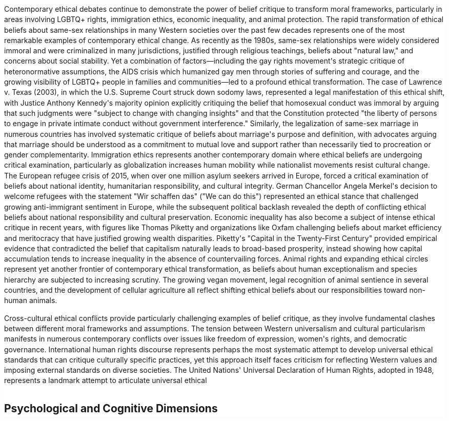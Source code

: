 Contemporary ethical debates continue to demonstrate the power of belief critique to transform moral frameworks, particularly in areas involving LGBTQ+ rights, immigration ethics, economic inequality, and animal protection. The rapid transformation of ethical beliefs about same-sex relationships in many Western societies over the past few decades represents one of the most remarkable examples of contemporary ethical change. As recently as the 1980s, same-sex relationships were widely considered immoral and were criminalized in many jurisdictions, justified through religious teachings, beliefs about "natural law," and concerns about social stability. Yet a combination of factors—including the gay rights movement's strategic critique of heteronormative assumptions, the AIDS crisis which humanized gay men through stories of suffering and courage, and the growing visibility of LGBTQ+ people in families and communities—led to a profound ethical transformation. The case of Lawrence v. Texas (2003), in which the U.S. Supreme Court struck down sodomy laws, represented a legal manifestation of this ethical shift, with Justice Anthony Kennedy's majority opinion explicitly critiquing the belief that homosexual conduct was immoral by arguing that such judgments were "subject to change with changing insights" and that the Constitution protected "the liberty of persons to engage in private intimate conduct without government interference." Similarly, the legalization of same-sex marriage in numerous countries has involved systematic critique of beliefs about marriage's purpose and definition, with advocates arguing that marriage should be understood as a commitment to mutual love and support rather than necessarily tied to procreation or gender complementarity. Immigration ethics represents another contemporary domain where ethical beliefs are undergoing critical examination, particularly as globalization increases human mobility while nationalist movements resist cultural change. The European refugee crisis of 2015, when over one million asylum seekers arrived in Europe, forced a critical examination of beliefs about national identity, humanitarian responsibility, and cultural integrity. German Chancellor Angela Merkel's decision to welcome refugees with the statement "Wir schaffen das" ("We can do this") represented an ethical stance that challenged growing anti-immigrant sentiment in Europe, while the subsequent political backlash revealed the depth of conflicting ethical beliefs about national responsibility and cultural preservation. Economic inequality has also become a subject of intense ethical critique in recent years, with figures like Thomas Piketty and organizations like Oxfam challenging beliefs about market efficiency and meritocracy that have justified growing wealth disparities. Piketty's "Capital in the Twenty-First Century" provided empirical evidence that contradicted the belief that capitalism naturally leads to broad-based prosperity, instead showing how capital accumulation tends to increase inequality in the absence of countervailing forces. Animal rights and expanding ethical circles represent yet another frontier of contemporary ethical transformation, as beliefs about human exceptionalism and species hierarchy are subjected to increasing scrutiny. The growing vegan movement, legal recognition of animal sentience in several countries, and the development of cellular agriculture all reflect shifting ethical beliefs about our responsibilities toward non-human animals.

Cross-cultural ethical conflicts provide particularly challenging examples of belief critique, as they involve fundamental clashes between different moral frameworks and assumptions. The tension between Western universalism and cultural particularism manifests in numerous contemporary conflicts over issues like freedom of expression, women's rights, and democratic governance. International human rights discourse represents perhaps the most systematic attempt to develop universal ethical standards that can critique culturally specific practices, yet this approach itself faces criticism for reflecting Western values and imposing external standards on diverse societies. The United Nations' Universal Declaration of Human Rights, adopted in 1948, represents a landmark attempt to articulate universal ethical

## Psychological and Cognitive Dimensions
